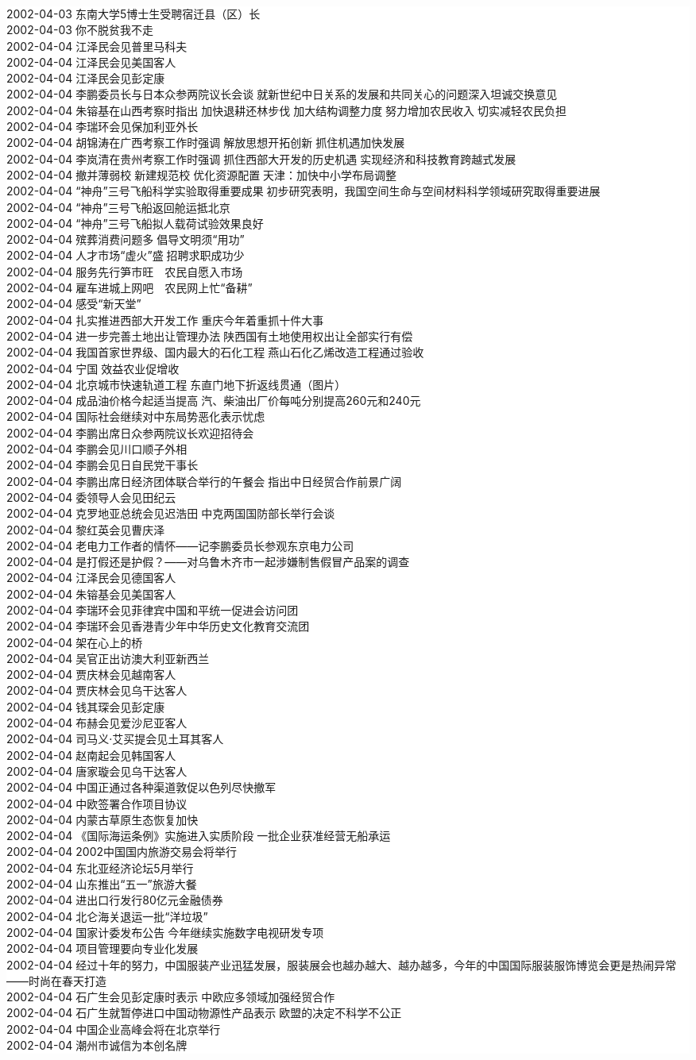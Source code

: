 2002-04-03 东南大学5博士生受聘宿迁县（区）长  
2002-04-03 你不脱贫我不走  
2002-04-04 江泽民会见普里马科夫  
2002-04-04 江泽民会见美国客人  
2002-04-04 江泽民会见彭定康  
2002-04-04 李鹏委员长与日本众参两院议长会谈  就新世纪中日关系的发展和共同关心的问题深入坦诚交换意见  
2002-04-04 朱镕基在山西考察时指出 加快退耕还林步伐 加大结构调整力度 努力增加农民收入 切实减轻农民负担  
2002-04-04 李瑞环会见保加利亚外长  
2002-04-04 胡锦涛在广西考察工作时强调  解放思想开拓创新  抓住机遇加快发展  
2002-04-04 李岚清在贵州考察工作时强调  抓住西部大开发的历史机遇  实现经济和科技教育跨越式发展  
2002-04-04 撤并薄弱校 新建规范校 优化资源配置  天津：加快中小学布局调整  
2002-04-04 “神舟”三号飞船科学实验取得重要成果  初步研究表明，我国空间生命与空间材料科学领域研究取得重要进展  
2002-04-04 “神舟”三号飞船返回舱运抵北京  
2002-04-04 “神舟”三号飞船拟人载荷试验效果良好  
2002-04-04 殡葬消费问题多  倡导文明须“用功”  
2002-04-04 人才市场“虚火”盛  招聘求职成功少  
2002-04-04 服务先行笋市旺　农民自愿入市场  
2002-04-04 雇车进城上网吧　农民网上忙“备耕”  
2002-04-04 感受“新天堂”  
2002-04-04 扎实推进西部大开发工作  重庆今年着重抓十件大事  
2002-04-04 进一步完善土地出让管理办法  陕西国有土地使用权出让全部实行有偿  
2002-04-04 我国首家世界级、国内最大的石化工程  燕山石化乙烯改造工程通过验收  
2002-04-04 宁国  效益农业促增收  
2002-04-04 北京城市快速轨道工程  东直门地下折返线贯通（图片）  
2002-04-04 成品油价格今起适当提高  汽、柴油出厂价每吨分别提高260元和240元  
2002-04-04 国际社会继续对中东局势恶化表示忧虑  
2002-04-04 李鹏出席日众参两院议长欢迎招待会  
2002-04-04 李鹏会见川口顺子外相  
2002-04-04 李鹏会见日自民党干事长  
2002-04-04 李鹏出席日经济团体联合举行的午餐会  指出中日经贸合作前景广阔  
2002-04-04 委领导人会见田纪云  
2002-04-04 克罗地亚总统会见迟浩田  中克两国国防部长举行会谈  
2002-04-04 黎红英会见曹庆泽  
2002-04-04 老电力工作者的情怀——记李鹏委员长参观东京电力公司  
2002-04-04 是打假还是护假？——对乌鲁木齐市一起涉嫌制售假冒产品案的调查  
2002-04-04 江泽民会见德国客人  
2002-04-04 朱镕基会见美国客人  
2002-04-04 李瑞环会见菲律宾中国和平统一促进会访问团  
2002-04-04 李瑞环会见香港青少年中华历史文化教育交流团  
2002-04-04 架在心上的桥  
2002-04-04 吴官正出访澳大利亚新西兰  
2002-04-04 贾庆林会见越南客人  
2002-04-04 贾庆林会见乌干达客人  
2002-04-04 钱其琛会见彭定康  
2002-04-04 布赫会见爱沙尼亚客人  
2002-04-04 司马义·艾买提会见土耳其客人  
2002-04-04 赵南起会见韩国客人  
2002-04-04 唐家璇会见乌干达客人  
2002-04-04 中国正通过各种渠道敦促以色列尽快撤军  
2002-04-04 中欧签署合作项目协议  
2002-04-04 内蒙古草原生态恢复加快  
2002-04-04 《国际海运条例》实施进入实质阶段  一批企业获准经营无船承运  
2002-04-04 2002中国国内旅游交易会将举行  
2002-04-04 东北亚经济论坛5月举行  
2002-04-04 山东推出“五一”旅游大餐  
2002-04-04 进出口行发行80亿元金融债券  
2002-04-04 北仑海关退运一批“洋垃圾”  
2002-04-04 国家计委发布公告  今年继续实施数字电视研发专项  
2002-04-04 项目管理要向专业化发展  
2002-04-04 经过十年的努力，中国服装产业迅猛发展，服装展会也越办越大、越办越多，今年的中国国际服装服饰博览会更是热闹异常——时尚在春天打造  
2002-04-04 石广生会见彭定康时表示  中欧应多领域加强经贸合作  
2002-04-04 石广生就暂停进口中国动物源性产品表示  欧盟的决定不科学不公正  
2002-04-04 中国企业高峰会将在北京举行  
2002-04-04 潮州市诚信为本创名牌  